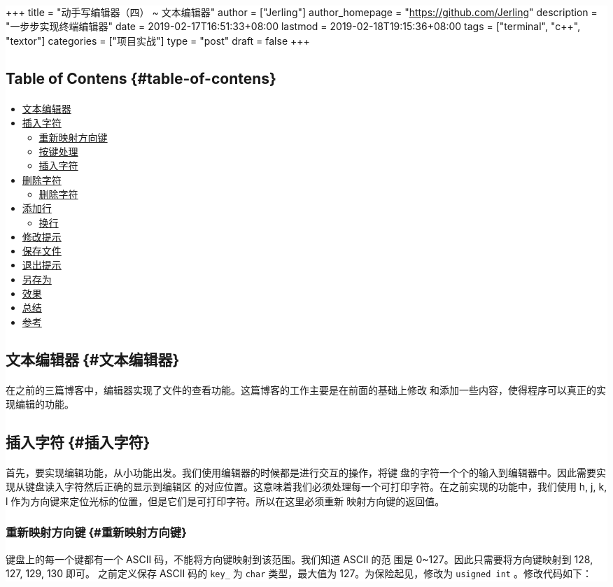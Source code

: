+++
title = "动手写编辑器（四） ~ 文本编辑器"
author = ["Jerling"]
author_homepage = "https://github.com/Jerling"
description = "一步步实现终端编辑器"
date = 2019-02-17T16:51:33+08:00
lastmod = 2019-02-18T19:15:36+08:00
tags = ["terminal", "c++", "textor"]
categories = ["项目实战"]
type = "post"
draft = false
+++

## Table of Contens {#table-of-contens}

-   [文本编辑器](#文本编辑器)
-   [插入字符](#插入字符)
    -   [重新映射方向键](#重新映射方向键)
    -   [按键处理](#按键处理)
    -   [插入字符](#插入字符)
-   [删除字符](#删除字符)
    -   [删除字符](#删除字符)
-   [添加行](#添加行)
    -   [换行](#换行)
-   [修改提示](#修改提示)
-   [保存文件](#保存文件)
-   [退出提示](#退出提示)
-   [另存为](#另存为)
-   [效果](#效果)
-   [总结](#总结)
-   [参考](#参考)


## 文本编辑器 {#文本编辑器}

在之前的三篇博客中，编辑器实现了文件的查看功能。这篇博客的工作主要是在前面的基础上修改
和添加一些内容，使得程序可以真正的实现编辑的功能。


## 插入字符 {#插入字符}

首先，要实现编辑功能，从小功能出发。我们使用编辑器的时候都是进行交互的操作，将键
盘的字符一个个的输入到编辑器中。因此需要实现从键盘读入字符然后正确的显示到编辑区
的对应位置。这意味着我们必须处理每一个可打印字符。在之前实现的功能中，我们使用
h, j, k, l 作为方向键来定位光标的位置，但是它们是可打印字符。所以在这里必须重新
映射方向键的返回值。


### 重新映射方向键 {#重新映射方向键}

键盘上的每一个键都有一个 ASCII 码，不能将方向键映射到该范围。我们知道 ASCII 的范
围是 0~127。因此只需要将方向键映射到 128, 127, 129, 130 即可。 之前定义保存
ASCII 码的 `key_` 为 `char` 类型，最大值为 127。为保险起见，修改为 `usigned int`
。修改代码如下：
